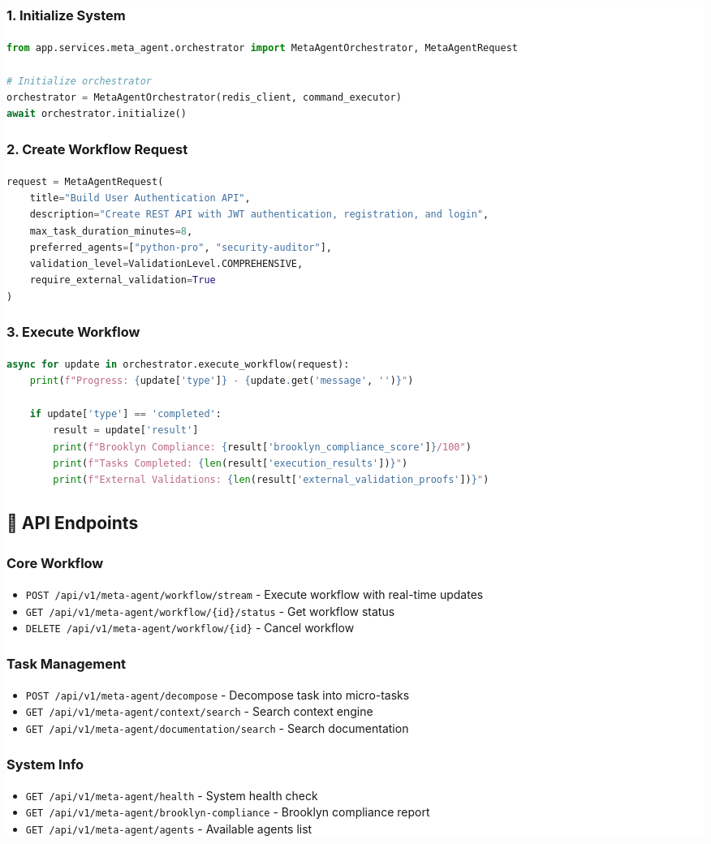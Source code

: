 ### 1. Initialize System
```python
from app.services.meta_agent.orchestrator import MetaAgentOrchestrator, MetaAgentRequest

# Initialize orchestrator
orchestrator = MetaAgentOrchestrator(redis_client, command_executor)
await orchestrator.initialize()
```

### 2. Create Workflow Request
```python
request = MetaAgentRequest(
    title="Build User Authentication API",
    description="Create REST API with JWT authentication, registration, and login",
    max_task_duration_minutes=8,
    preferred_agents=["python-pro", "security-auditor"],
    validation_level=ValidationLevel.COMPREHENSIVE,
    require_external_validation=True
)
```

### 3. Execute Workflow
```python
async for update in orchestrator.execute_workflow(request):
    print(f"Progress: {update['type']} - {update.get('message', '')}")
    
    if update['type'] == 'completed':
        result = update['result']
        print(f"Brooklyn Compliance: {result['brooklyn_compliance_score']}/100")
        print(f"Tasks Completed: {len(result['execution_results'])}")
        print(f"External Validations: {len(result['external_validation_proofs'])}")
```

## 📡 API Endpoints

### Core Workflow
- `POST /api/v1/meta-agent/workflow/stream` - Execute workflow with real-time updates
- `GET /api/v1/meta-agent/workflow/{id}/status` - Get workflow status
- `DELETE /api/v1/meta-agent/workflow/{id}` - Cancel workflow

### Task Management
- `POST /api/v1/meta-agent/decompose` - Decompose task into micro-tasks
- `GET /api/v1/meta-agent/context/search` - Search context engine
- `GET /api/v1/meta-agent/documentation/search` - Search documentation

### System Info
- `GET /api/v1/meta-agent/health` - System health check
- `GET /api/v1/meta-agent/brooklyn-compliance` - Brooklyn compliance report
- `GET /api/v1/meta-agent/agents` - Available agents list
